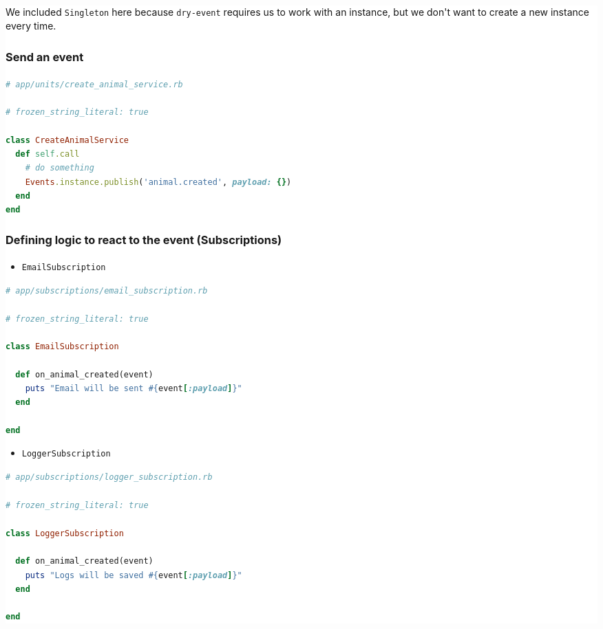 
We included `Singleton` here because `dry-event` requires us to work with an instance, but we don't want to create a new instance every time.

### Send an event

```rb
# app/units/create_animal_service.rb

# frozen_string_literal: true

class CreateAnimalService
  def self.call
    # do something
    Events.instance.publish('animal.created', payload: {})
  end
end
```

### Defining logic to react to the event (Subscriptions)

- `EmailSubscription`

```rb
# app/subscriptions/email_subscription.rb

# frozen_string_literal: true

class EmailSubscription

  def on_animal_created(event)
    puts "Email will be sent #{event[:payload]}"
  end

end

```

- `LoggerSubscription`

```rb
# app/subscriptions/logger_subscription.rb

# frozen_string_literal: true

class LoggerSubscription

  def on_animal_created(event)
    puts "Logs will be saved #{event[:payload]}"
  end

end

```
